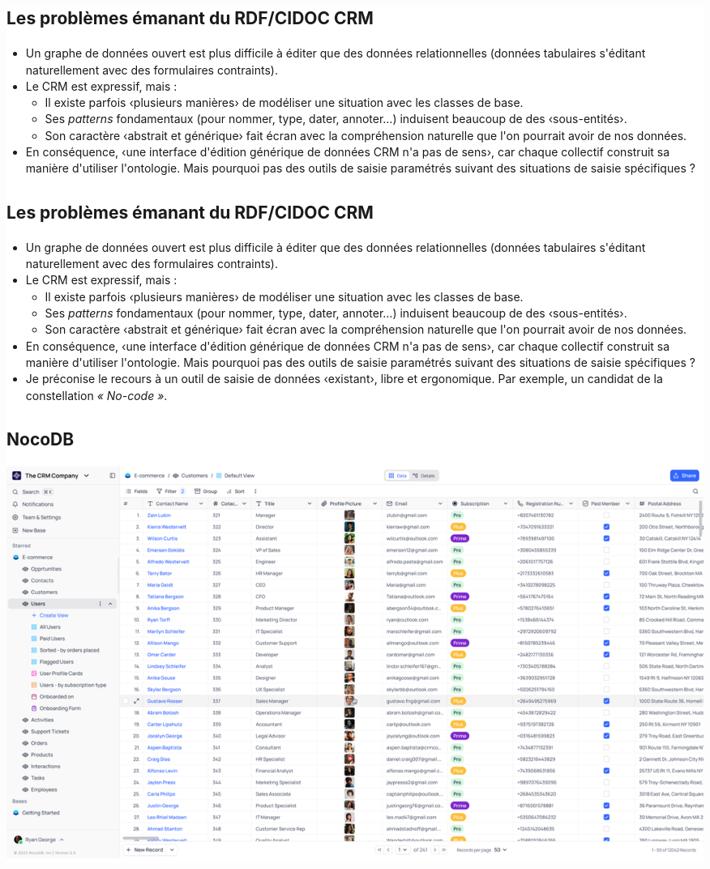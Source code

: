 


## Les problèmes émanant du RDF/CIDOC CRM

- Un graphe de données ouvert est plus difficile à éditer que des données relationnelles (données tabulaires s'éditant naturellement avec des formulaires contraints).
- Le CRM est expressif, mais :
  - Il existe parfois ‹plusieurs manières› de modéliser une situation avec les classes de base.
  - Ses *patterns* fondamentaux (pour nommer, type, dater, annoter…) induisent beaucoup de des ‹sous-entités›.
  - Son caractère ‹abstrait et générique› fait écran avec la compréhension naturelle que l'on pourrait avoir de nos données.
- En conséquence, ‹une interface d'édition générique de données CRM n'a pas de sens›, car chaque collectif construit sa manière d'utiliser l'ontologie. Mais pourquoi pas des outils de saisie paramétrés suivant des situations de saisie spécifiques ?




## Les problèmes émanant du RDF/CIDOC CRM

- Un graphe de données ouvert est plus difficile à éditer que des données relationnelles (données tabulaires s'éditant naturellement avec des formulaires contraints).
- Le CRM est expressif, mais :
  - Il existe parfois ‹plusieurs manières› de modéliser une situation avec les classes de base.
  - Ses *patterns* fondamentaux (pour nommer, type, dater, annoter…) induisent beaucoup de des ‹sous-entités›.
  - Son caractère ‹abstrait et générique› fait écran avec la compréhension naturelle que l'on pourrait avoir de nos données.
- En conséquence, ‹une interface d'édition générique de données CRM n'a pas de sens›, car chaque collectif construit sa manière d'utiliser l'ontologie. Mais pourquoi pas des outils de saisie paramétrés suivant des situations de saisie spécifiques ?
- Je préconise le recours à un outil de saisie de données ‹existant›, libre et ergonomique. Par exemple, un candidat de la constellation *« No-code »*.




## NocoDB

<img src="nocodb.png" style="width: 28cm;"/>